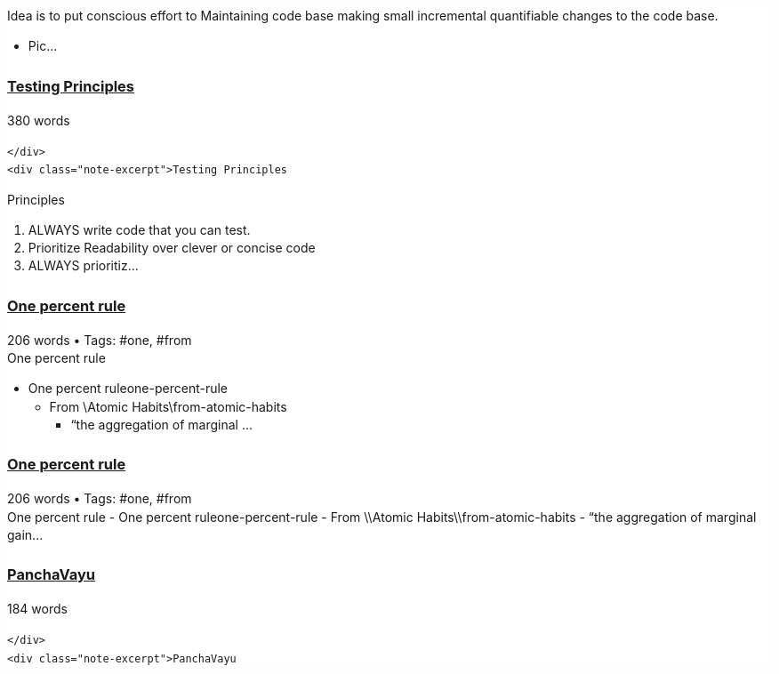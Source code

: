 Idea is to put conscious effort to Maintaining code base making small incremental
quantifiable changes to the code base.

- Pic...</div>
</div>

<div class="note-card">
    <h3><a href="logseq/bak/cse/coding/testing-principles/2024-10-05t08_51_53400zdesktop/">Testing Principles</a></h3>
    <div class="note-meta">
        380 words
        
    </div>
    <div class="note-excerpt">Testing Principles

 Principles

1. ALWAYS write code that you can test.
2. Prioritize Readability over clever or concise code
3. ALWAYS prioritiz...</div>
</div>

<div class="note-card">
    <h3><a href="logseq/bak/one-percent-rule/2024-10-05t08_51_53419zdesktop/">One percent rule</a></h3>
    <div class="note-meta">
        206 words
        • Tags: #one, #from
    </div>
    <div class="note-excerpt">One percent rule

- One percent ruleone-percent-rule
  - From \\Atomic Habits\\from-atomic-habits
    - “the aggregation of marginal ...</div>
</div>

<div class="note-card">
    <h3><a href="logseq/bak/one-percent-rule/2025-06-25t18_36_37315zdesktop/">One percent rule</a></h3>
    <div class="note-meta">
        206 words
        • Tags: #one, #from
    </div>
    <div class="note-excerpt">One percent rule
- One percent ruleone-percent-rule
	- From \\Atomic Habits\\from-atomic-habits
		- “the aggregation of marginal gain...</div>
</div>

<div class="note-card">
    <h3><a href="logseq/bak/panchavayu/2024-10-07t02_35_45766zdesktop/">PanchaVayu</a></h3>
    <div class="note-meta">
        184 words
        
    </div>
    <div class="note-excerpt">PanchaVayu


